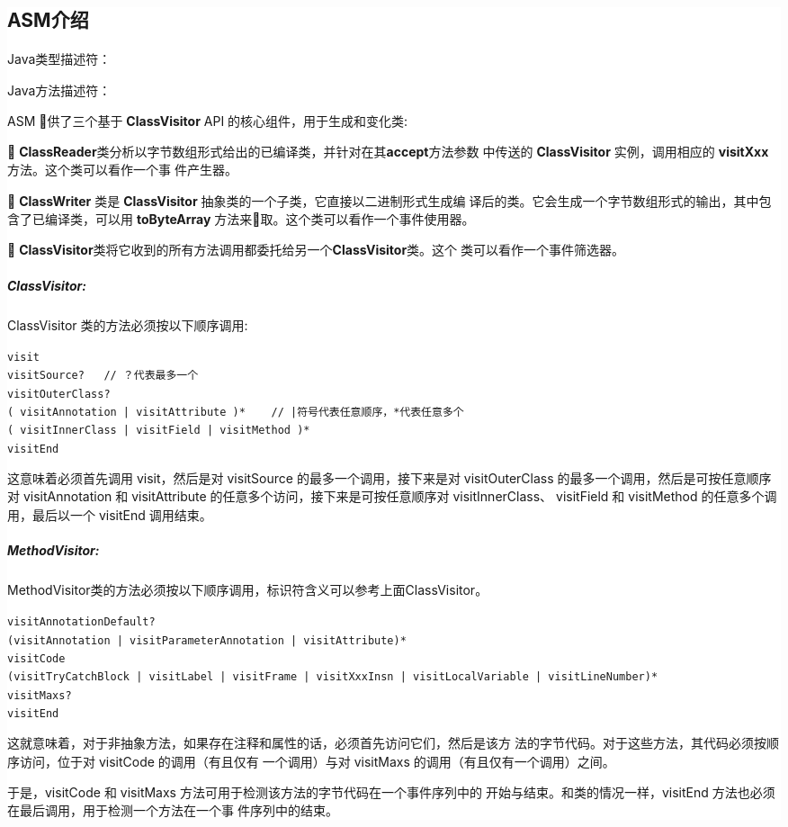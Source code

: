 ## ASM介绍

Java类型描述符：

Java方法描述符：



ASM 􏰁供了三个基于 **ClassVisitor** API 的核心组件，用于生成和变化类:

􏰀 **ClassReader**类分析以字节数组形式给出的已编译类，并针对在其**accept**方法参数 中传送的 **ClassVisitor** 实例，调用相应的 **visitXxx** 方法。这个类可以看作一个事 件产生器。

􏰀 **ClassWriter** 类是 **ClassVisitor** 抽象类的一个子类，它直接以二进制形式生成编 译后的类。它会生成一个字节数组形式的输出，其中包含了已编译类，可以用 **toByteArray** 方法来􏰁取。这个类可以看作一个事件使用器。

􏰀 **ClassVisitor**类将它收到的所有方法调用都委托给另一个**ClassVisitor**类。这个 类可以看作一个事件筛选器。



##### **ClassVisitor:**

ClassVisitor 类的方法必须按以下顺序调用:

```
visit 
visitSource?   // ？代表最多一个
visitOuterClass? 
( visitAnnotation | visitAttribute )*    // |符号代表任意顺序，*代表任意多个
( visitInnerClass | visitField | visitMethod )*
visitEnd
```

这意味着必须首先调用 visit，然后是对 visitSource 的最多一个调用，接下来是对 visitOuterClass 的最多一个调用，然后是可按任意顺序对 visitAnnotation 和 visitAttribute 的任意多个访问，接下来是可按任意顺序对 visitInnerClass、 visitField 和 visitMethod 的任意多个调用，最后以一个 visitEnd 调用结束。



##### MethodVisitor:

MethodVisitor类的方法必须按以下顺序调用，标识符含义可以参考上面ClassVisitor。

```
visitAnnotationDefault?
(visitAnnotation | visitParameterAnnotation | visitAttribute)*
visitCode
(visitTryCatchBlock | visitLabel | visitFrame | visitXxxInsn | visitLocalVariable | visitLineNumber)*
visitMaxs?
visitEnd 
```

这就意味着，对于非抽象方法，如果存在注释和属性的话，必须首先访问它们，然后是该方 法的字节代码。对于这些方法，其代码必须按顺序访问，位于对 visitCode 的调用（有且仅有 一个调用）与对 visitMaxs 的调用（有且仅有一个调用）之间。

于是，visitCode 和 visitMaxs 方法可用于检测该方法的字节代码在一个事件序列中的 开始与结束。和类的情况一样，visitEnd 方法也必须在最后调用，用于检测一个方法在一个事 件序列中的结束。


